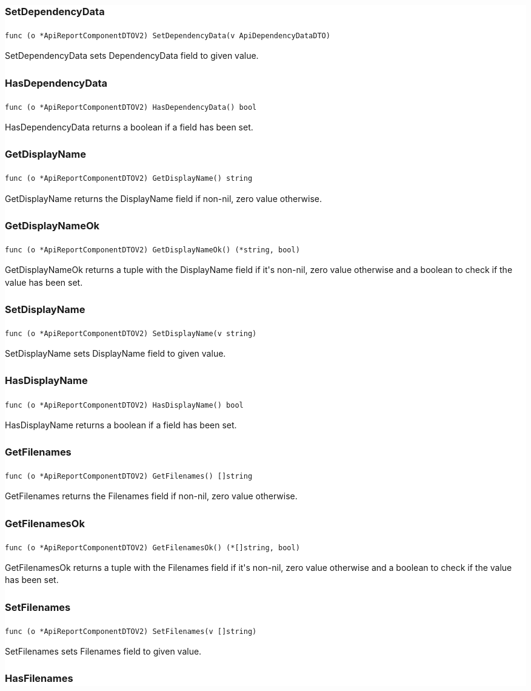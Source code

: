 ### SetDependencyData

`func (o *ApiReportComponentDTOV2) SetDependencyData(v ApiDependencyDataDTO)`

SetDependencyData sets DependencyData field to given value.

### HasDependencyData

`func (o *ApiReportComponentDTOV2) HasDependencyData() bool`

HasDependencyData returns a boolean if a field has been set.

### GetDisplayName

`func (o *ApiReportComponentDTOV2) GetDisplayName() string`

GetDisplayName returns the DisplayName field if non-nil, zero value otherwise.

### GetDisplayNameOk

`func (o *ApiReportComponentDTOV2) GetDisplayNameOk() (*string, bool)`

GetDisplayNameOk returns a tuple with the DisplayName field if it's non-nil, zero value otherwise
and a boolean to check if the value has been set.

### SetDisplayName

`func (o *ApiReportComponentDTOV2) SetDisplayName(v string)`

SetDisplayName sets DisplayName field to given value.

### HasDisplayName

`func (o *ApiReportComponentDTOV2) HasDisplayName() bool`

HasDisplayName returns a boolean if a field has been set.

### GetFilenames

`func (o *ApiReportComponentDTOV2) GetFilenames() []string`

GetFilenames returns the Filenames field if non-nil, zero value otherwise.

### GetFilenamesOk

`func (o *ApiReportComponentDTOV2) GetFilenamesOk() (*[]string, bool)`

GetFilenamesOk returns a tuple with the Filenames field if it's non-nil, zero value otherwise
and a boolean to check if the value has been set.

### SetFilenames

`func (o *ApiReportComponentDTOV2) SetFilenames(v []string)`

SetFilenames sets Filenames field to given value.

### HasFilenames
